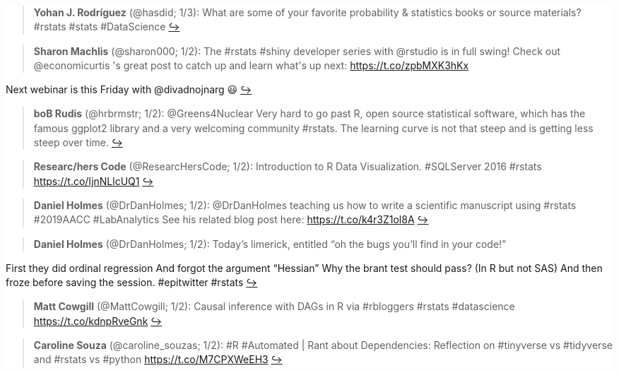 


> **Yohan J. Rodríguez** (@hasdid; 1/3): What are some of your favorite probability &amp; statistics books or source materials? #rstats #stats #DataScience  [&#8618;](https://twitter.com/dataandme/status/1158844023639085056)




> **Sharon Machlis** (@sharon000; 1/2): The #rstats #shiny developer series with @rstudio is in full swing!  Check out @economicurtis 's great post to catch up and learn what's up next: https://t.co/zpbMXK3hKx 
>
Next webinar is this Friday with @divadnojnarg 😃  [&#8618;](https://twitter.com/dataandme/status/1158897480005820416)




> **boB Rudis** (@hrbrmstr; 1/2): @Greens4Nuclear Very hard to go past R, open source statistical software, which has the famous ggplot2 library and a very welcoming community #rstats. The learning curve is not that steep and is getting less steep over time.  [&#8618;](https://twitter.com/dataandme/status/1158895710135181312)




> **Researc/hers Code** (@ResearcHersCode; 1/2): Introduction to R Data Visualization. #SQLServer 2016 #rstats https://t.co/IjnNLlcUQ1  [&#8618;](https://twitter.com/dataandme/status/1158875499491446784)




> **Daniel Holmes** (@DrDanHolmes; 1/2): @DrDanHolmes teaching us how to write a scientific manuscript using #rstats #2019AACC #LabAnalytics See his related blog post here: https://t.co/k4r3Z1ol8A  [&#8618;](https://twitter.com/dataandme/status/1158856628323536897)




> **Daniel Holmes** (@DrDanHolmes; 1/2): Today’s limerick, entitled “oh the bugs you’ll find in your code!”
>
First they did ordinal regression
And forgot the argument “Hessian”
Why the brant test should pass?
(In R but not SAS)
And then froze before saving the session.
#epitwitter #rstats  [&#8618;](https://twitter.com/dataandme/status/1158878571345174534)




> **Matt Cowgill** (@MattCowgill; 1/2): Causal inference with DAGs in R via #rbloggers #rstats #datascience https://t.co/kdnpRveGnk  [&#8618;](https://twitter.com/dataandme/status/1158864639171674114)




> **Caroline Souza** (@caroline_souzas; 1/2): #R  #Automated | Rant about Dependencies: Reflection on #tinyverse vs #tidyverse and #rstats vs #python https://t.co/M7CPXWeEH3  [&#8618;](https://twitter.com/dataandme/status/1158826823037456385)
